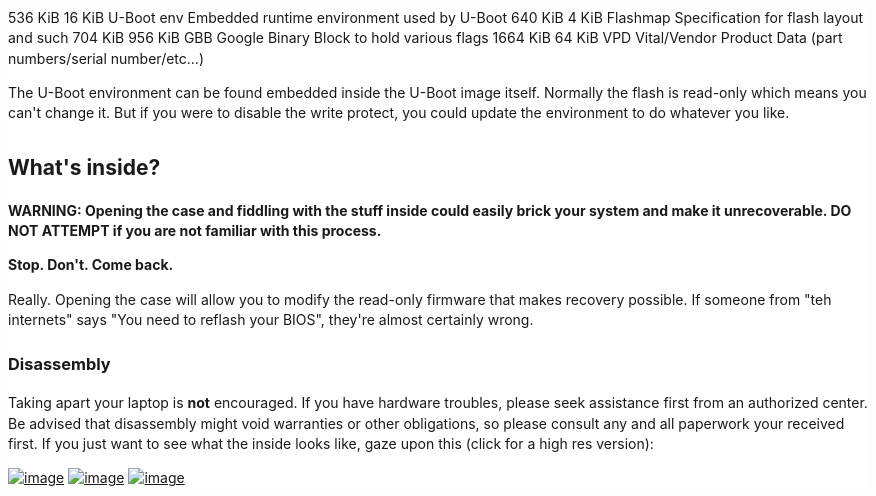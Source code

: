 <tr>
<td> 536 KiB</td>
<td> 16 KiB</td>
<td> U-Boot env</td>
<td> Embedded runtime environment used by U-Boot</td>
</tr>
<tr>
<td> 640 KiB</td>
<td> 4 KiB</td>
<td> Flashmap</td>
<td> Specification for flash layout and such</td>
</tr>
<tr>
<td> 704 KiB</td>
<td> 956 KiB</td>
<td> GBB</td>
<td> Google Binary Block to hold various flags</td>
</tr>
<tr>
<td> 1664 KiB</td>
<td> 64 KiB</td>
<td> VPD</td>
<td> Vital/Vendor Product Data (part numbers/serial number/etc...)</td>
</tr>
</table>

The U-Boot environment can be found embedded inside the U-Boot image itself.
Normally the flash is read-only which means you can't change it. But if you were
to disable the write protect, you could update the environment to do whatever
you like.

## What's inside?

**WARNING: Opening the case and fiddling with the stuff inside could easily
brick your system and make it unrecoverable. DO NOT ATTEMPT if you are not
familiar with this process.**

**Stop. Don't. Come back.**

Really. Opening the case will allow you to modify the read-only firmware that
makes recovery possible. If someone from "teh internets" says "You need to
reflash your BIOS", they're almost certainly wrong.

### Disassembly

Taking apart your laptop is **not** encouraged. If you have hardware troubles,
please seek assistance first from an authorized center. Be advised that
disassembly might void warranties or other obligations, so please consult any
and all paperwork your received first. If you just want to see what the inside
looks like, gaze upon this (click for a high res version):

[<img alt="image"
src="arm-chromebook-inside.jpg"
height=224
width=320>](./arm-chromebook-inside.jpg)
[<img alt="image"
src="snow-bottom-guts.jpg"
height=140
width=320>](./snow-bottom-guts.jpg)
[<img alt="image"
src="snow-top-guts.jpg"
height=140
width=320>](./snow-top-guts.jpg)
